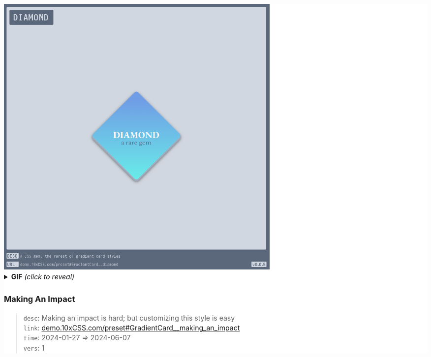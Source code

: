 <img src="./assets/GradientCard__diamond.png" alt="A CSS gem, the rarest of gradient card styles" title="DIAMOND" width="540" />
<details><summary> <b>GIF</b> <i>(click to reveal)</i> </summary></details>


### Making An Impact
> `desc`: Making an impact is hard; but customizing this style is easy <br/>
> `link`: [demo.10xCSS.com/preset#GradientCard__making_an_impact](https://demo.10xCSS.com/dashboard/presets?cid=GradientCard&uid=GradientCard__making_an_impact) <br/>
> `time`: 2024-01-27 ⇒ 2024-06-07 <br/>
> `vers`: 1 <br/>
